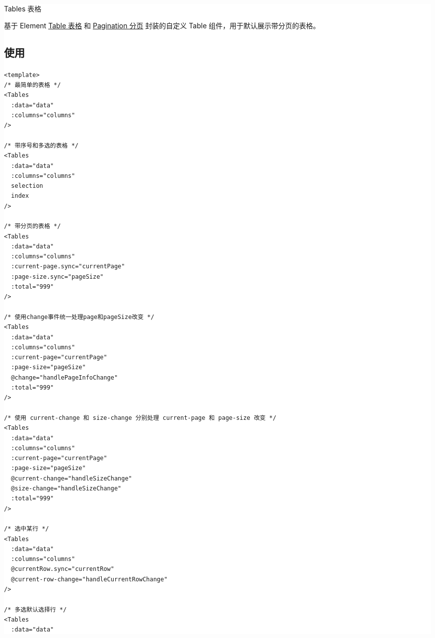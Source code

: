 Tables 表格

基于 Element [Table 表格](https://element.eleme.cn/#/zh-CN/component/table) 和 [Pagination 分页](https://element.eleme.cn/#/zh-CN/component/pagination) 封装的自定义 Table 组件，用于默认展示带分页的表格。

## 使用

```vue
<template>
/* 最简单的表格 */
<Tables
  :data="data"
  :columns="columns"
/>

/* 带序号和多选的表格 */
<Tables
  :data="data"
  :columns="columns"
  selection
  index
/>

/* 带分页的表格 */
<Tables
  :data="data"
  :columns="columns"
  :current-page.sync="currentPage"
  :page-size.sync="pageSize"
  :total="999"
/>

/* 使用change事件统一处理page和pageSize改变 */
<Tables
  :data="data"
  :columns="columns"
  :current-page="currentPage"
  :page-size="pageSize"
  @change="handlePageInfoChange"
  :total="999"
/>

/* 使用 current-change 和 size-change 分别处理 current-page 和 page-size 改变 */
<Tables
  :data="data"
  :columns="columns"
  :current-page="currentPage"
  :page-size="pageSize"
  @current-change="handleSizeChange"
  @size-change="handleSizeChange"
  :total="999"
/>

/* 选中某行 */
<Tables
  :data="data"
  :columns="columns"
  @currentRow.sync="currentRow"
  @current-row-change="handleCurrentRowChange"
/>

/* 多选默认选择行 */
<Tables
  :data="data"
```